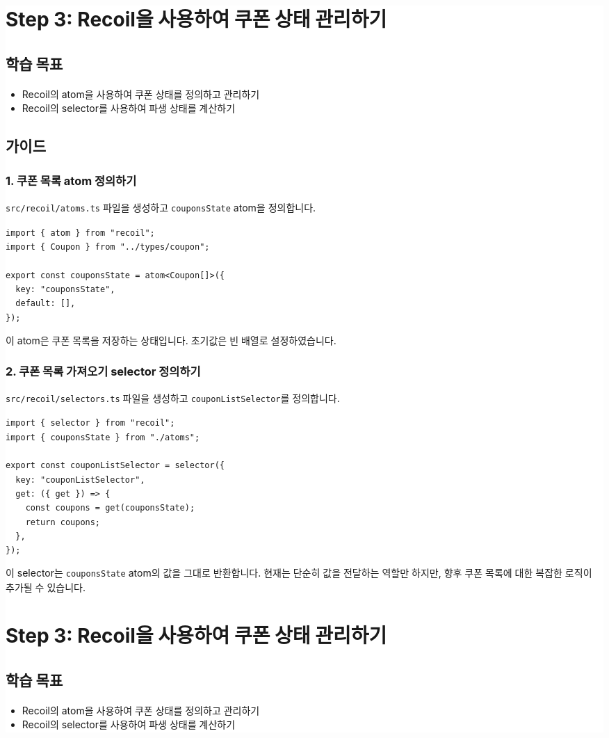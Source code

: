 # Step 3: Recoil을 사용하여 쿠폰 상태 관리하기

## 학습 목표

- Recoil의 atom을 사용하여 쿠폰 상태를 정의하고 관리하기
- Recoil의 selector를 사용하여 파생 상태를 계산하기

## 가이드

### 1. 쿠폰 목록 atom 정의하기

`src/recoil/atoms.ts` 파일을 생성하고 `couponsState` atom을 정의합니다.

```tsx
import { atom } from "recoil";
import { Coupon } from "../types/coupon";

export const couponsState = atom<Coupon[]>({
  key: "couponsState",
  default: [],
});
```

이 atom은 쿠폰 목록을 저장하는 상태입니다. 초기값은 빈 배열로 설정하였습니다.

### 2. 쿠폰 목록 가져오기 selector 정의하기

`src/recoil/selectors.ts` 파일을 생성하고 `couponListSelector`를 정의합니다.

```tsx
import { selector } from "recoil";
import { couponsState } from "./atoms";

export const couponListSelector = selector({
  key: "couponListSelector",
  get: ({ get }) => {
    const coupons = get(couponsState);
    return coupons;
  },
});
```

이 selector는 `couponsState` atom의 값을 그대로 반환합니다. 현재는 단순히 값을 전달하는 역할만 하지만, 향후 쿠폰 목록에 대한 복잡한 로직이 추가될 수 있습니다.

# Step 3: Recoil을 사용하여 쿠폰 상태 관리하기

## 학습 목표

- Recoil의 atom을 사용하여 쿠폰 상태를 정의하고 관리하기
- Recoil의 selector를 사용하여 파생 상태를 계산하기
